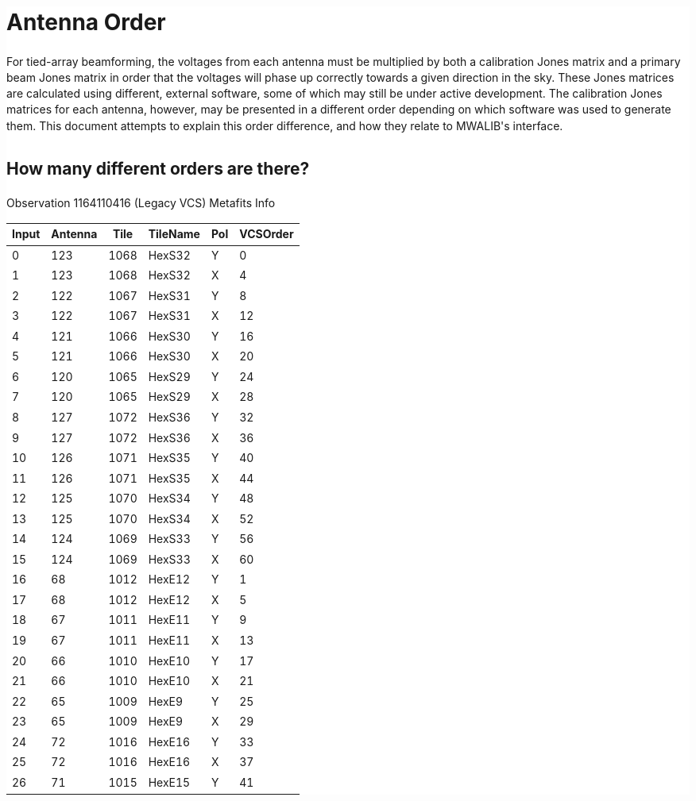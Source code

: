 # Antenna Order

For tied-array beamforming, the voltages from each antenna must be multiplied by both a calibration Jones matrix and a primary beam Jones matrix in order that the voltages will phase up correctly towards a given direction in the sky. These Jones matrices are calculated using different, external software, some of which may still be under active development. The calibration Jones matrices for each antenna, however, may be presented in a different order depending on which software was used to generate them. This document attempts to explain this order difference, and how they relate to MWALIB's interface.

## How many different orders are there?

Observation 1164110416 (Legacy VCS)
Metafits Info

| Input | Antenna | Tile | TileName | Pol | VCSOrder |
| ----- | ------- | ---- | -------- | --- | -------- |
| 0 | 123 | 1068 | HexS32 | Y | 0 |
| 1 | 123 | 1068 | HexS32 | X | 4 |
| 2 | 122 | 1067 | HexS31 | Y | 8 |
| 3 | 122 | 1067 | HexS31 | X | 12 |
| 4 | 121 | 1066 | HexS30 | Y | 16 |
| 5 | 121 | 1066 | HexS30 | X | 20 |
| 6 | 120 | 1065 | HexS29 | Y | 24 |
| 7 | 120 | 1065 | HexS29 | X | 28 |
| 8 | 127 | 1072 | HexS36 | Y | 32 |
| 9 | 127 | 1072 | HexS36 | X | 36 |
| 10 | 126 | 1071 | HexS35 | Y | 40 |
| 11 | 126 | 1071 | HexS35 | X | 44 |
| 12 | 125 | 1070 | HexS34 | Y | 48 |
| 13 | 125 | 1070 | HexS34 | X | 52 |
| 14 | 124 | 1069 | HexS33 | Y | 56 |
| 15 | 124 | 1069 | HexS33 | X | 60 |
| 16 | 68 | 1012 | HexE12 | Y | 1 |
| 17 | 68 | 1012 | HexE12 | X | 5 |
| 18 | 67 | 1011 | HexE11 | Y | 9 |
| 19 | 67 | 1011 | HexE11 | X | 13 |
| 20 | 66 | 1010 | HexE10 | Y | 17 |
| 21 | 66 | 1010 | HexE10 | X | 21 |
| 22 | 65 | 1009 | HexE9 | Y | 25 |
| 23 | 65 | 1009 | HexE9 | X | 29 |
| 24 | 72 | 1016 | HexE16 | Y | 33 |
| 25 | 72 | 1016 | HexE16 | X | 37 |
| 26 | 71 | 1015 | HexE15 | Y | 41 |